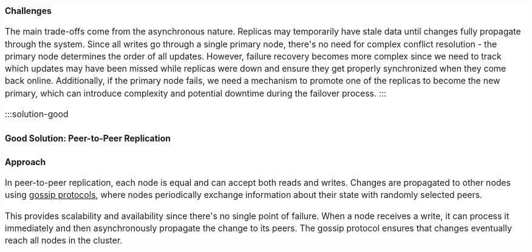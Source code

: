 **Challenges**

The main trade-offs come from the asynchronous nature. Replicas may temporarily have stale data until changes fully propagate through the system. Since all writes go through a single primary node, there's no need for complex conflict resolution - the primary node determines the order of all updates. However, failure recovery becomes more complex since we need to track which updates may have been missed while replicas were down and ensure they get properly synchronized when they come back online. Additionally, if the primary node fails, we need a mechanism to promote one of the replicas to become the new primary, which can introduce complexity and potential downtime during the failover process.
:::

:::solution-good
#### Good Solution: Peer-to-Peer Replication

**Approach**

In peer-to-peer replication, each node is equal and can accept both reads and writes. Changes are propagated to other nodes using [gossip protocols](https://en.wikipedia.org/wiki/Gossip_protocol), where nodes periodically exchange information about their state with randomly selected peers.

This provides scalability and availability since there's no single point of failure. When a node receives a write, it can process it immediately and then asynchronously propagate the change to its peers. The gossip protocol ensures that changes eventually reach all nodes in the cluster.
